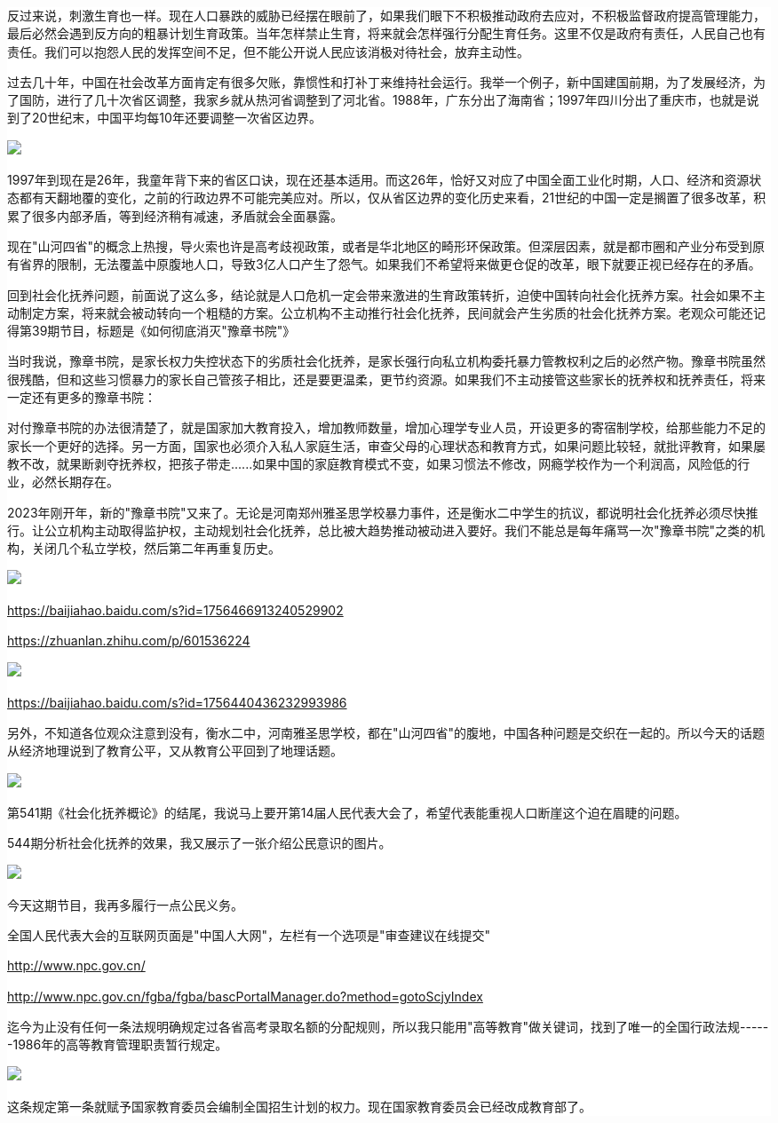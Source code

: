 反过来说，刺激生育也一样。现在人口暴跌的威胁已经摆在眼前了，如果我们眼下不积极推动政府去应对，不积极监督政府提高管理能力，最后必然会遇到反方向的粗暴计划生育政策。当年怎样禁止生育，将来就会怎样强行分配生育任务。这里不仅是政府有责任，人民自己也有责任。我们可以抱怨人民的发挥空间不足，但不能公开说人民应该消极对待社会，放弃主动性。

过去几十年，中国在社会改革方面肯定有很多欠账，靠惯性和打补丁来维持社会运行。我举一个例子，新中国建国前期，为了发展经济，为了国防，进行了几十次省区调整，我家乡就从热河省调整到了河北省。1988年，广东分出了海南省；1997年四川分出了重庆市，也就是说到了20世纪末，中国平均每10年还要调整一次省区边界。

![](https://img.bedtime.news/2023/02/01/63d9c7793e28d.jpg)

1997年到现在是26年，我童年背下来的省区口诀，现在还基本适用。而这26年，恰好又对应了中国全面工业化时期，人口、经济和资源状态都有天翻地覆的变化，之前的行政边界不可能完美应对。所以，仅从省区边界的变化历史来看，21世纪的中国一定是搁置了很多改革，积累了很多内部矛盾，等到经济稍有减速，矛盾就会全面暴露。

现在"山河四省"的概念上热搜，导火索也许是高考歧视政策，或者是华北地区的畸形环保政策。但深层因素，就是都市圈和产业分布受到原有省界的限制，无法覆盖中原腹地人口，导致3亿人口产生了怨气。如果我们不希望将来做更仓促的改革，眼下就要正视已经存在的矛盾。

回到社会化抚养问题，前面说了这么多，结论就是人口危机一定会带来激进的生育政策转折，迫使中国转向社会化抚养方案。社会如果不主动制定方案，将来就会被动转向一个粗糙的方案。公立机构不主动推行社会化抚养，民间就会产生劣质的社会化抚养方案。老观众可能还记得第39期节目，标题是《如何彻底消灭"豫章书院"》

当时我说，豫章书院，是家长权力失控状态下的劣质社会化抚养，是家长强行向私立机构委托暴力管教权利之后的必然产物。豫章书院虽然很残酷，但和这些习惯暴力的家长自己管孩子相比，还是要更温柔，更节约资源。如果我们不主动接管这些家长的抚养权和抚养责任，将来一定还有更多的豫章书院：

对付豫章书院的办法很清楚了，就是国家加大教育投入，增加教师数量，增加心理学专业人员，开设更多的寄宿制学校，给那些能力不足的家长一个更好的选择。另一方面，国家也必须介入私人家庭生活，审查父母的心理状态和教育方式，如果问题比较轻，就批评教育，如果屡教不改，就果断剥夺抚养权，把孩子带走......如果中国的家庭教育模式不变，如果习惯法不修改，网瘾学校作为一个利润高，风险低的行业，必然长期存在。

2023年刚开年，新的"豫章书院"又来了。无论是河南郑州雅圣思学校暴力事件，还是衡水二中学生的抗议，都说明社会化抚养必须尽快推行。让公立机构主动取得监护权，主动规划社会化抚养，总比被大趋势推动被动进入要好。我们不能总是每年痛骂一次"豫章书院"之类的机构，关闭几个私立学校，然后第二年再重复历史。

![](https://img.bedtime.news/2023/02/01/63d9c77b4bdb9.png)

https://baijiahao.baidu.com/s?id=1756466913240529902

https://zhuanlan.zhihu.com/p/601536224

![](https://img.bedtime.news/2023/02/01/63d9c77d061ca.png)

https://baijiahao.baidu.com/s?id=1756440436232993986

另外，不知道各位观众注意到没有，衡水二中，河南雅圣思学校，都在"山河四省"的腹地，中国各种问题是交织在一起的。所以今天的话题从经济地理说到了教育公平，又从教育公平回到了地理话题。

![](https://img.bedtime.news/2023/02/01/63d9c77ee798c.png)

第541期《社会化抚养概论》的结尾，我说马上要开第14届人民代表大会了，希望代表能重视人口断崖这个迫在眉睫的问题。

544期分析社会化抚养的效果，我又展示了一张介绍公民意识的图片。

![](https://img.bedtime.news/2023/02/01/63d9c78103d75.png)

今天这期节目，我再多履行一点公民义务。

全国人民代表大会的互联网页面是"中国人大网"，左栏有一个选项是"审查建议在线提交"

http://www.npc.gov.cn/

http://www.npc.gov.cn/fgba/fgba/bascPortalManager.do?method=gotoScjyIndex

迄今为止没有任何一条法规明确规定过各省高考录取名额的分配规则，所以我只能用"高等教育"做关键词，找到了唯一的全国行政法规------1986年的高等教育管理职责暂行规定。

![](https://img.bedtime.news/2023/02/01/63d9c782a7dce.png)

这条规定第一条就赋予国家教育委员会编制全国招生计划的权力。现在国家教育委员会已经改成教育部了。
